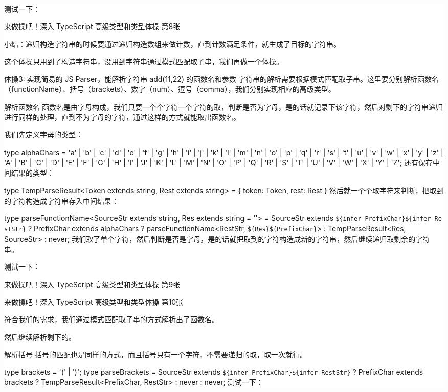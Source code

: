 测试一下：

来做操吧！深入 TypeScript 高级类型和类型体操  第8张

小结：递归构造字符串的时候要通过递归构造数组来做计数，直到计数满足条件，就生成了目标的字符串。

这个体操只用到了构造字符串，没用到字符串通过模式匹配取子串，我们再做一个体操。

体操3: 实现简易的 JS Parser，能解析字符串 add(11,22) 的函数名和参数
字符串的解析需要根据模式匹配取子串。这里要分别解析函数名（functionName）、括号（brackets）、数字（num）、逗号（comma），我们分别实现相应的高级类型。

解析函数名
函数名是由字母构成，我们只要一个个字符一个字符的取，判断是否为字母，是的话就记录下该字符，然后对剩下的字符串递归进行同样的处理，直到不为字母的字符，通过这样的方式就能取出函数名。

我们先定义字母的类型：

type alphaChars = 'a' | 'b' | 'c' | 'd' | 'e' | 'f' | 'g' | 'h' | 'i' | 'j' | 'k' | 'l' | 'm'
    | 'n' | 'o' | 'p' | 'q' | 'r' | 's' | 't' | 'u' | 'v' | 'w' | 'x' | 'y' | 'z'
    | 'A' | 'B' | 'C' | 'D' | 'E' | 'F' | 'G' | 'H' | 'I' | 'J' | 'K' | 'L' | 'M'
    | 'N' | 'O' | 'P' | 'Q' | 'R' | 'S' | 'T' | 'U' | 'V' | 'W' | 'X' | 'Y' | 'Z';
还有保存中间结果的类型：

type TempParseResult<Token extends string, Rest extends string> = {
    token: Token,
    rest: Rest
}
然后就一个个取字符来判断，把取到的字符构造成字符串存入中间结果：

type parseFunctionName<SourceStr extends string, Res extends string = ''> 
  = SourceStr extends `${infer PrefixChar}${infer RestStr}` 
    ?  PrefixChar extends alphaChars 
    ?  parseFunctionName<RestStr, `${Res}${PrefixChar}`> 
    : TempParseResult<Res, SourceStr> 
    : never;
我们取了单个字符，然后判断是否是字母，是的话就把取到的字符构造成新的字符串，然后继续递归取剩余的字符串。

测试一下：

来做操吧！深入 TypeScript 高级类型和类型体操  第9张

来做操吧！深入 TypeScript 高级类型和类型体操  第10张

符合我们的需求，我们通过模式匹配取子串的方式解析出了函数名。

然后继续解析剩下的。

解析括号
括号的匹配也是同样的方式，而且括号只有一个字符，不需要递归的取，取一次就行。

type brackets = '(' | ')';
type parseBrackets<SourceStr> 
    = SourceStr extends `${infer PrefixChar}${infer RestStr}` 
    ?  PrefixChar extends brackets 
    ?  TempParseResult<PrefixChar, RestStr> 
    : never 
    : never;
测试一下：
